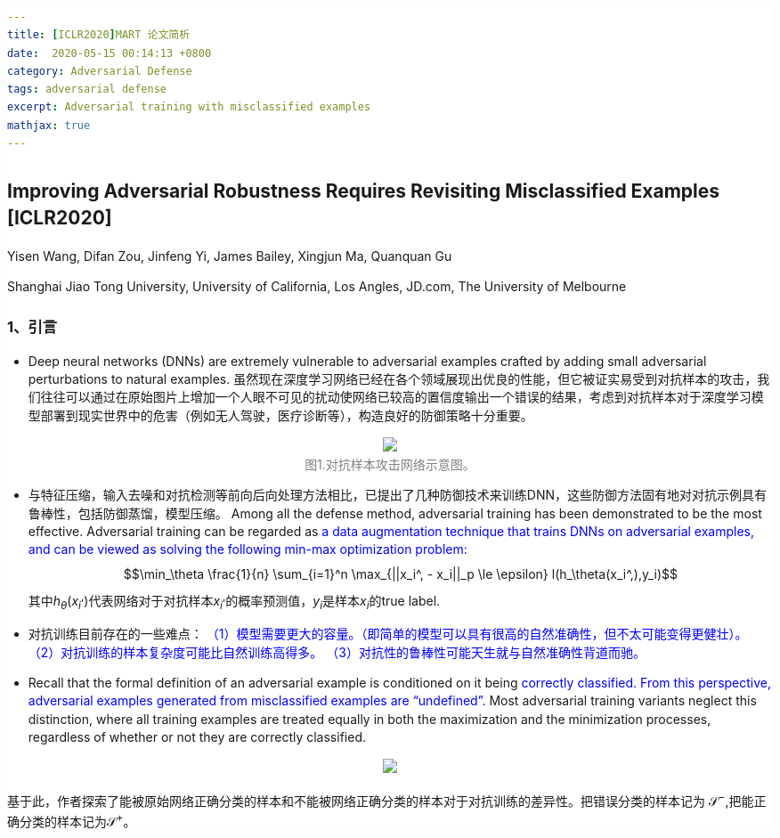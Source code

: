 ```yaml
---
title: [ICLR2020]MART 论文简析
date:  2020-05-15 00:14:13 +0800
category: Adversarial Defense
tags: adversarial defense
excerpt: Adversarial training with misclassified examples
mathjax: true
---
```


## Improving Adversarial Robustness Requires Revisiting Misclassified Examples [ICLR2020]

Yisen Wang, Difan Zou, Jinfeng Yi, James Bailey, Xingjun Ma, Quanquan Gu

Shanghai Jiao Tong University, University of California, Los Angles, JD.com, The University of Melbourne

### 1、引言
* Deep neural networks (DNNs) are extremely vulnerable to adversarial examples crafted by adding small adversarial perturbations to natural examples.
虽然现在深度学习网络已经在各个领域展现出优良的性能，但它被证实易受到对抗样本的攻击，我们往往可以通过在原始图片上增加一个人眼不可见的扰动使网络已较高的置信度输出一个错误的结果，考虑到对抗样本对于深度学习模型部署到现实世界中的危害（例如无人驾驶，医疗诊断等），构造良好的防御策略十分重要。

<center><img src="https://mengtingxu1203.github.io/assets/img/blog-MART/1-1.png" width="800" height="auto"/></center>
<font color = 'gray'><center>图1.对抗样本攻击网络示意图。</center></font>


* 与特征压缩，输入去噪和对抗检测等前向后向处理方法相比，已提出了几种防御技术来训练DNN，这些防御方法固有地对对抗示例具有鲁棒性，包括防御蒸馏，模型压缩。
Among all the defense method, adversarial training has been demonstrated to be the most effective. Adversarial training can be regarded as <font color = 'blue'>a data augmentation technique that trains DNNs on adversarial examples, and can be viewed as solving the following min-max optimization problem:</font>
 $$\min_\theta \frac{1}{n} \sum_{i=1}^n \max_{||x_i^, - x_i||_p \le \epsilon} l(h_\theta(x_i^,),y_i)$$
其中$h_\theta(x_i^,)$代表网络对于对抗样本$x_i^,$的概率预测值，$y_i$是样本$x_i$的true label.

* 对抗训练目前存在的一些难点：<font color = 'blue'>
（1）模型需要更大的容量。（即简单的模型可以具有很高的自然准确性，但不太可能变得更健壮）。
（2）对抗训练的样本复杂度可能比自然训练高得多。
（3）对抗性的鲁棒性可能天生就与自然准确性背道而驰。</font>

* Recall that the formal definition of an adversarial example is conditioned on it being <font color ='blue'>correctly classified. From this perspective, adversarial examples generated from misclassified examples are “undefined”.</font> Most adversarial training variants neglect this distinction, where all training examples are treated equally in both the maximization and the minimization processes, regardless of whether or not they are correctly classified. 
<center><img src="https://mengtingxu1203.github.io/assets/img/blog-MART/1-2.png" width="800" height="auto"/></center>

基于此，作者探索了能被原始网络正确分类的样本和不能被网络正确分类的样本对于对抗训练的差异性。把错误分类的样本记为 $\mathcal{S}^-$,把能正确分类的样本记为$\mathcal{S}^+$。
